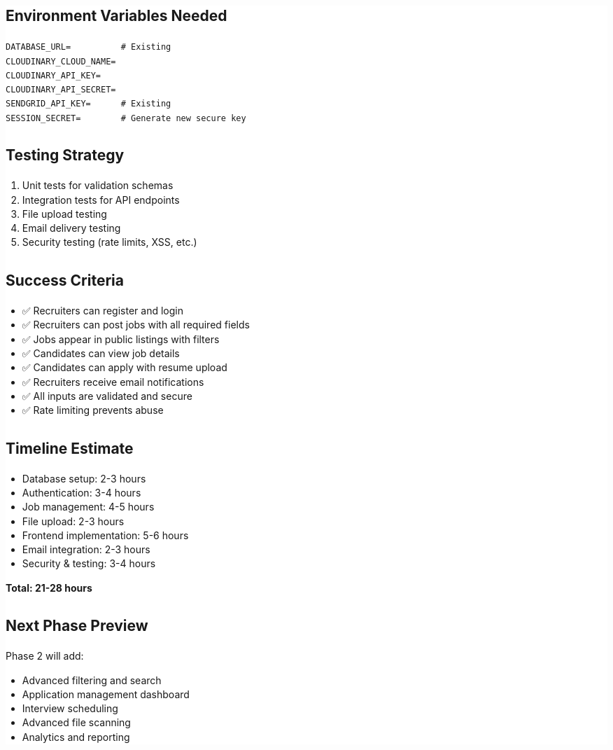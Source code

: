## Environment Variables Needed
```
DATABASE_URL=          # Existing
CLOUDINARY_CLOUD_NAME=
CLOUDINARY_API_KEY=
CLOUDINARY_API_SECRET=
SENDGRID_API_KEY=      # Existing
SESSION_SECRET=        # Generate new secure key
```

## Testing Strategy
1. Unit tests for validation schemas
2. Integration tests for API endpoints
3. File upload testing
4. Email delivery testing
5. Security testing (rate limits, XSS, etc.)

## Success Criteria
- ✅ Recruiters can register and login
- ✅ Recruiters can post jobs with all required fields
- ✅ Jobs appear in public listings with filters
- ✅ Candidates can view job details
- ✅ Candidates can apply with resume upload
- ✅ Recruiters receive email notifications
- ✅ All inputs are validated and secure
- ✅ Rate limiting prevents abuse

## Timeline Estimate
- Database setup: 2-3 hours
- Authentication: 3-4 hours
- Job management: 4-5 hours
- File upload: 2-3 hours
- Frontend implementation: 5-6 hours
- Email integration: 2-3 hours
- Security & testing: 3-4 hours

**Total: 21-28 hours**

## Next Phase Preview
Phase 2 will add:
- Advanced filtering and search
- Application management dashboard
- Interview scheduling
- Advanced file scanning
- Analytics and reporting